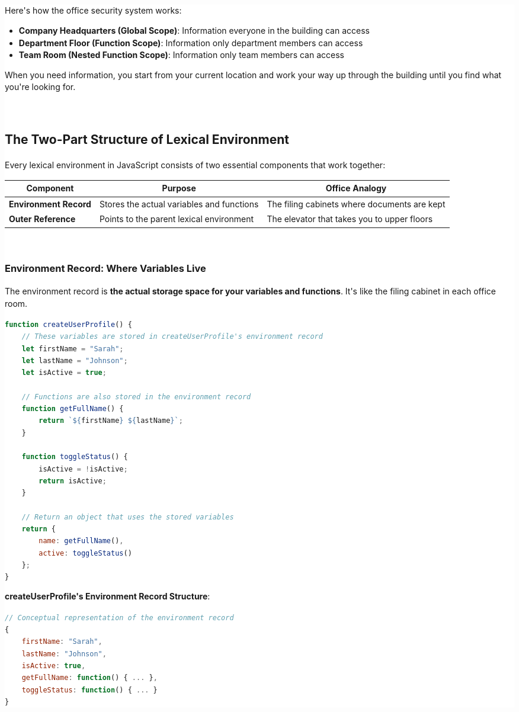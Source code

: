 Here's how the office security system works:

- **Company Headquarters (Global Scope)**: Information everyone in the building can access
- **Department Floor (Function Scope)**: Information only department members can access
- **Team Room (Nested Function Scope)**: Information only team members can access

When you need information, you start from your current location and work your way up through the building until you find what you're looking for.

<br>

## The Two-Part Structure of Lexical Environment

Every lexical environment in JavaScript consists of two essential components that work together:

| Component | Purpose | Office Analogy |
|-----------|---------|----------------|
| **Environment Record** | Stores the actual variables and functions | The filing cabinets where documents are kept |
| **Outer Reference** | Points to the parent lexical environment | The elevator that takes you to upper floors |

<br>

### Environment Record: Where Variables Live

The environment record is **the actual storage space for your variables and functions**. It's like the filing cabinet in each office room.

```javascript
function createUserProfile() {
    // These variables are stored in createUserProfile's environment record
    let firstName = "Sarah";
    let lastName = "Johnson";
    let isActive = true;
    
    // Functions are also stored in the environment record
    function getFullName() {
        return `${firstName} ${lastName}`;
    }
    
    function toggleStatus() {
        isActive = !isActive;
        return isActive;
    }
    
    // Return an object that uses the stored variables
    return {
        name: getFullName(),
        active: toggleStatus()
    };
}
```

**createUserProfile's Environment Record Structure**:
```javascript
// Conceptual representation of the environment record
{
    firstName: "Sarah",
    lastName: "Johnson", 
    isActive: true,
    getFullName: function() { ... },
    toggleStatus: function() { ... }
}
```
